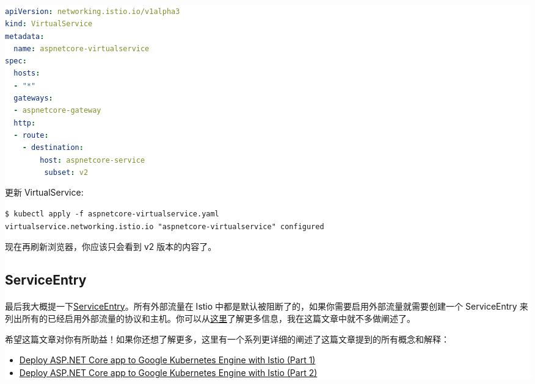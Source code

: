 ```yaml
apiVersion: networking.istio.io/v1alpha3
kind: VirtualService
metadata:
  name: aspnetcore-virtualservice
spec:
  hosts:
  - "*"
  gateways:
  - aspnetcore-gateway
  http:
  - route:
    - destination:
        host: aspnetcore-service
         subset: v2
```

更新 VirtualService:

```shell
$ kubectl apply -f aspnetcore-virtualservice.yaml
virtualservice.networking.istio.io "aspnetcore-virtualservice" configured
```

现在再刷新浏览器，你应该只会看到 v2 版本的内容了。

## ServiceEntry

最后我大概提一下[ServiceEntry](https://istio.io/docs/reference/config/istio.networking.v1alpha3/#ServiceEntry)。所有外部流量在 Istio 中都是默认被阻断了的，如果你需要启用外部流量就需要创建一个 ServiceEntry 来列出所有的已经启用外部流量的协议和主机。你可以从[这里](https://istio.io/docs/reference/config/istio.networking.v1alpha3/#ServiceEntry)了解更多信息，我在这篇文章中就不多做阐述了。 

希望这篇文章对你有所助益！如果你还想了解更多，这里有一个系列更详细的阐述了这篇文章提到的所有概念和解释：

- [Deploy ASP.NET Core app to Google Kubernetes Engine with Istio (Part 1)](https://codelabs.developers.google.com/codelabs/cloud-istio-aspnetcore-part1)
- [Deploy ASP.NET Core app to Google Kubernetes Engine with Istio (Part 2)](https://codelabs.developers.google.com/codelabs/cloud-istio-aspnetcore-part2)

 
